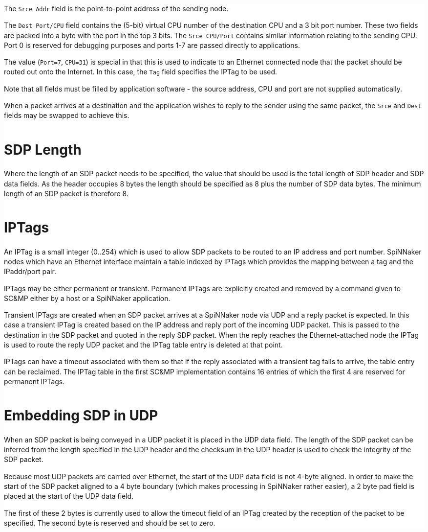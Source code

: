 The `Srce Addr` field is the point-to-point address of the sending node.

The `Dest Port/CPU` field contains the (5-bit) virtual CPU number of the destination CPU and a 3 bit port number. These two fields are packed into a byte with the port in the top 3 bits. The `Srce CPU/Port` contains similar information relating to the sending CPU. Port 0 is reserved for debugging purposes and ports 1-7 are passed directly to applications.

The value (`Port=7`, `CPU=31`) is special in that this is used to indicate to an Ethernet connected node that the packet should be routed out onto the Internet. In this case, the `Tag` field specifies the IPTag to be used.

Note that all fields must be filled by application software - the source address, CPU and port are not supplied automatically.

When a packet arrives at a destination and the application wishes to reply to the sender using the same packet, the `Srce` and `Dest` fields may be swapped to achieve this.

# SDP Length

Where the length of an SDP packet needs to be specified, the value that should be used is the total length of SDP header and SDP data fields. As the header occupies 8 bytes the length should be specified as 8 plus the number of SDP data bytes. The minimum length of an SDP packet is therefore 8.

# IPTags

An IPTag is a small integer (0..254) which is used to allow SDP packets to be routed to an IP address and port number. SpiNNaker nodes which have an Ethernet interface maintain a table indexed by IPTags which provides the mapping between a tag and the IPaddr/port pair.

IPTags may be either permanent or transient. Permanent IPTags are explicitly created and removed by a command given to SC&MP either by a host or a SpiNNaker application.

Transient IPTags are created when an SDP packet arrives at a SpiNNaker node via UDP and a reply packet is expected. In this case a transient IPTag is created based on the IP address and reply port of the incoming UDP packet. This is passed to the destination in the SDP packet and quoted in the reply SDP packet. When the reply reaches the Ethernet-attached node the IPTag is used to route the reply UDP packet and the IPTag table entry is deleted at that point.

IPTags can have a timeout associated with them so that if the reply associated with a transient tag fails to arrive, the table entry can be reclaimed. The IPTag table in the first SC&MP implementation contains 16 entries of which the first 4 are reserved for permanent IPTags.

# Embedding SDP in UDP

When an SDP packet is being conveyed in a UDP packet it is placed in the UDP data field. The length of the SDP packet can be inferred from the length specified in the UDP header and the checksum in the UDP header is used to check the integrity of the SDP packet.

Because most UDP packets are carried over Ethernet, the start of the UDP data field is not 4-byte aligned. In order to make the start of the SDP packet aligned to a 4 byte boundary (which makes processing in SpiNNaker rather easier), a 2 byte pad field is placed at the start of the UDP data field.

The first of these 2 bytes is currently used to allow the timeout field of an IPTag created by the reception of the packet to be specified. The second byte is reserved and should be set to zero.
